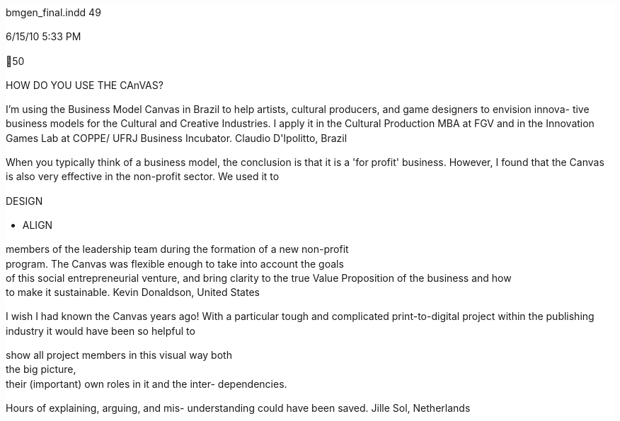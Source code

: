bmgen_final.indd   49

6/15/10   5:33 PM

50

HOW 
DO YOU 
USE THE 
CAnVAS?

I’m using the Business Model Canvas in 
Brazil to help artists, cultural producers, 
and game designers to envision innova-
tive business models for the Cultural 
and Creative Industries. I apply it in the 
Cultural Production MBA at FGV and in 
the Innovation Games Lab at COPPE/
UFRJ Business Incubator.
Claudio D'Ipolitto, Brazil

When you typically think of a business 
model, the conclusion is that it is a 'for 
profit' business. However, I found that 
the Canvas is also very effective in the 
non-profit sector. We used it to  

DESIGN
+ ALIGN

members of the leadership team during 
the formation of a new non-profit  
program. The Canvas was flexible 
enough to take into account the goals  
of this social entrepreneurial venture, 
and bring clarity to the true Value 
Proposition of the business and how  
to make it sustainable.
Kevin Donaldson, United States

I wish I had known the Canvas years 
ago! With a particular tough and 
complicated print-to-digital project 
within the publishing industry it would 
have been so helpful to  

show all project 
members in this 
visual way both  
the big picture,  
their (important) 
own roles in it 
and the inter-
dependencies. 

Hours of explaining, arguing, and mis-
understanding could have been saved. 
Jille Sol, Netherlands

